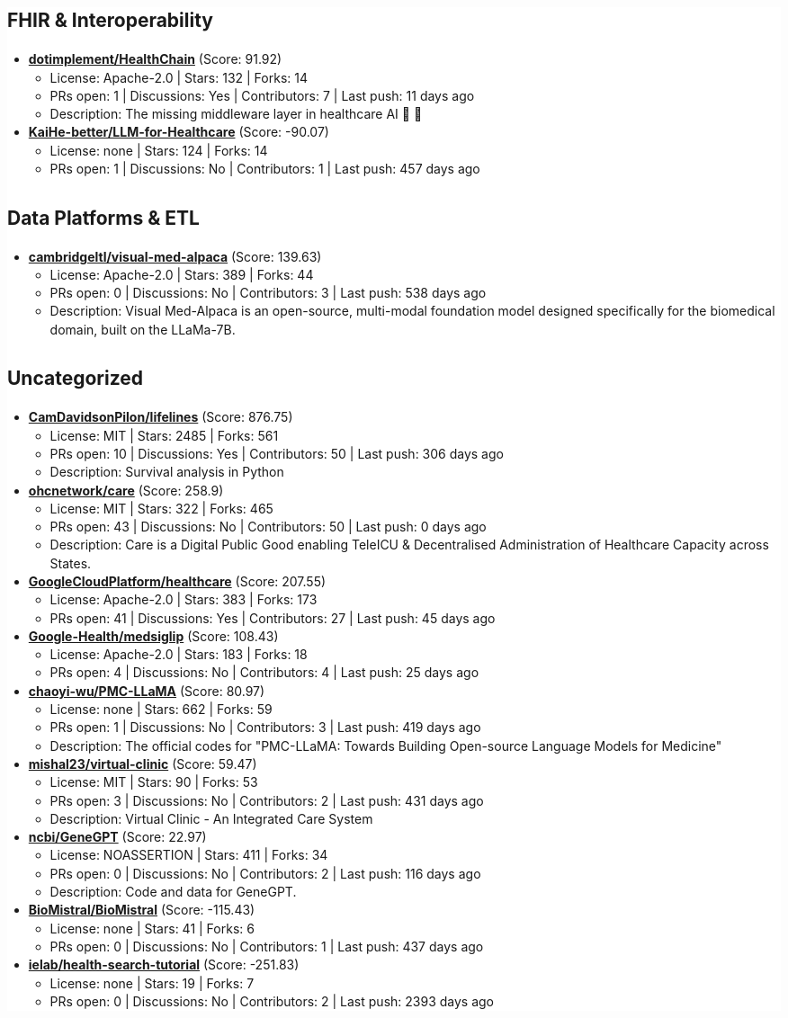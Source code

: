 ## FHIR & Interoperability
- **[dotimplement/HealthChain](https://github.com/dotimplement/HealthChain)** (Score: 91.92)
  - License: Apache-2.0 | Stars: 132 | Forks: 14
  - PRs open: 1 | Discussions: Yes | Contributors: 7 | Last push: 11 days ago
  - Description: The missing middleware layer in healthcare AI 💫 🏥
- **[KaiHe-better/LLM-for-Healthcare](https://github.com/KaiHe-better/LLM-for-Healthcare)** (Score: -90.07)
  - License: none | Stars: 124 | Forks: 14
  - PRs open: 1 | Discussions: No | Contributors: 1 | Last push: 457 days ago

## Data Platforms & ETL
- **[cambridgeltl/visual-med-alpaca](https://github.com/cambridgeltl/visual-med-alpaca)** (Score: 139.63)
  - License: Apache-2.0 | Stars: 389 | Forks: 44
  - PRs open: 0 | Discussions: No | Contributors: 3 | Last push: 538 days ago
  - Description: Visual Med-Alpaca is an open-source, multi-modal foundation model designed specifically for the biomedical domain, built on the LLaMa-7B.

## Uncategorized
- **[CamDavidsonPilon/lifelines](https://github.com/CamDavidsonPilon/lifelines)** (Score: 876.75)
  - License: MIT | Stars: 2485 | Forks: 561
  - PRs open: 10 | Discussions: Yes | Contributors: 50 | Last push: 306 days ago
  - Description: Survival analysis in Python
- **[ohcnetwork/care](https://github.com/ohcnetwork/care)** (Score: 258.9)
  - License: MIT | Stars: 322 | Forks: 465
  - PRs open: 43 | Discussions: No | Contributors: 50 | Last push: 0 days ago
  - Description: Care is a Digital Public Good enabling TeleICU & Decentralised Administration of Healthcare Capacity across States.
- **[GoogleCloudPlatform/healthcare](https://github.com/GoogleCloudPlatform/healthcare)** (Score: 207.55)
  - License: Apache-2.0 | Stars: 383 | Forks: 173
  - PRs open: 41 | Discussions: Yes | Contributors: 27 | Last push: 45 days ago
- **[Google-Health/medsiglip](https://github.com/Google-Health/medsiglip)** (Score: 108.43)
  - License: Apache-2.0 | Stars: 183 | Forks: 18
  - PRs open: 4 | Discussions: No | Contributors: 4 | Last push: 25 days ago
- **[chaoyi-wu/PMC-LLaMA](https://github.com/chaoyi-wu/PMC-LLaMA)** (Score: 80.97)
  - License: none | Stars: 662 | Forks: 59
  - PRs open: 1 | Discussions: No | Contributors: 3 | Last push: 419 days ago
  - Description: The official codes for "PMC-LLaMA: Towards Building Open-source Language Models for Medicine"
- **[mishal23/virtual-clinic](https://github.com/mishal23/virtual-clinic)** (Score: 59.47)
  - License: MIT | Stars: 90 | Forks: 53
  - PRs open: 3 | Discussions: No | Contributors: 2 | Last push: 431 days ago
  - Description: Virtual Clinic - An Integrated Care System
- **[ncbi/GeneGPT](https://github.com/ncbi/GeneGPT)** (Score: 22.97)
  - License: NOASSERTION | Stars: 411 | Forks: 34
  - PRs open: 0 | Discussions: No | Contributors: 2 | Last push: 116 days ago
  - Description: Code and data for GeneGPT.
- **[BioMistral/BioMistral](https://github.com/BioMistral/BioMistral)** (Score: -115.43)
  - License: none | Stars: 41 | Forks: 6
  - PRs open: 0 | Discussions: No | Contributors: 1 | Last push: 437 days ago
- **[ielab/health-search-tutorial](https://github.com/ielab/health-search-tutorial)** (Score: -251.83)
  - License: none | Stars: 19 | Forks: 7
  - PRs open: 0 | Discussions: No | Contributors: 2 | Last push: 2393 days ago
